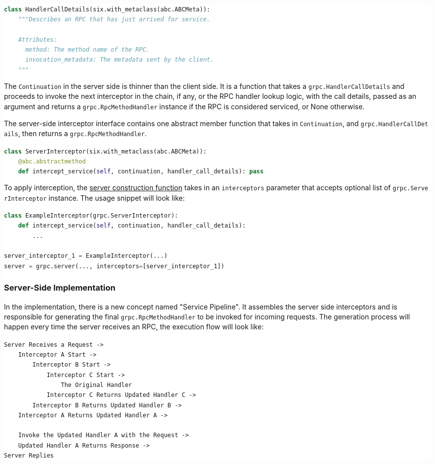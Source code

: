 ```Python
class HandlerCallDetails(six.with_metaclass(abc.ABCMeta)):
    """Describes an RPC that has just arrived for service.

    Attributes:
      method: The method name of the RPC.
      invocation_metadata: The metadata sent by the client.
    """
```

The `Continuation` in the server side is thinner than the client side. It is a function that takes a `grpc.HandlerCallDetails` and proceeds to invoke the next interceptor in the chain, if any, or the RPC handler lookup logic, with the call details, passed as an argument and returns a `grpc.RpcMethodHandler` instance if the RPC is considered serviced, or None otherwise.

The server-side interceptor interface contains one abstract member function that takes in `Continuation`, and `grpc.HandlerCallDetails`, then returns a `grpc.RpcMethodHandler`.

```Python
class ServerInterceptor(six.with_metaclass(abc.ABCMeta)):
    @abc.abstractmethod
    def intercept_service(self, continuation, handler_call_details): pass
```

To apply interception, the [server construction function](https://grpc.io/grpc/python/grpc.html#grpc.server) takes in an `interceptors` parameter that accepts optional list of `grpc.ServerInterceptor` instance. The usage snippet will look like:

```Python
class ExampleInterceptor(grpc.ServerInterceptor):
    def intercept_service(self, continuation, handler_call_details):
        ...

server_interceptor_1 = ExampleInterceptor(...)
server = grpc.server(..., interceptors=[server_interceptor_1])
```

### Server-Side Implementation

In the implementation, there is a new concept named "Service Pipeline". It assembles the server side interceptors and is responsible for generating the final `grpc.RpcMethodHandler` to be invoked for incoming requests. The generation process will happen every time the server receives an RPC, the execution flow will look like:

```
Server Receives a Request ->
    Interceptor A Start ->
        Interceptor B Start ->
            Interceptor C Start ->
                The Original Handler
            Interceptor C Returns Updated Handler C ->
        Interceptor B Returns Updated Handler B ->
    Interceptor A Returns Updated Handler A ->

    Invoke the Updated Handler A with the Request ->
    Updated Handler A Returns Response ->
Server Replies
```
